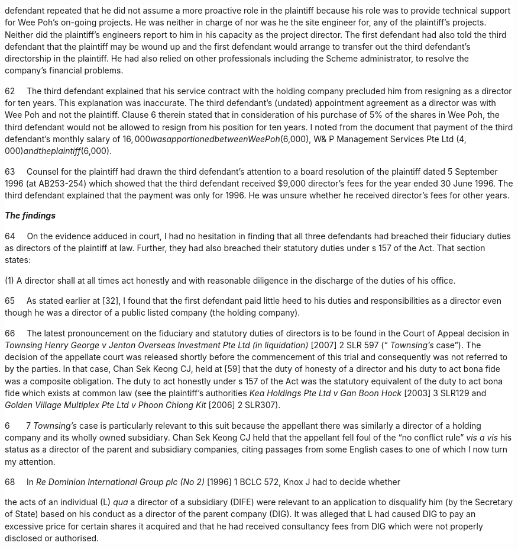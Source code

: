 
defendant repeated that he did not assume a more proactive role in the plaintiff because his role was to provide technical support for Wee Poh’s on-going projects. He was neither in charge of nor was he the site engineer for, any of the plaintiff’s projects. Neither did the plaintiff’s engineers report to him in his capacity as the project director. The first defendant had also told the third defendant that the plaintiff may be wound up and the first defendant would arrange to transfer out the third defendant’s directorship in the plaintiff. He had also relied on other professionals including the Scheme administrator, to resolve the company’s financial problems. 

62     The third defendant explained that his service contract with the holding company precluded him from resigning as a director for ten years. This explanation was inaccurate. The third defendant’s (undated) appointment agreement as a director was with Wee Poh and not the plaintiff. Clause 6 therein stated that in consideration of his purchase of 5% of the shares in Wee Poh, the third defendant would not be allowed to resign from his position for ten years. I noted from the document that payment of the third defendant’s monthly salary of $16,000 was apportioned between Wee Poh ($6,000), W& P Management Services Pte Ltd ($4,000) and the plaintiff ($6,000). 

63     Counsel for the plaintiff had drawn the third defendant’s attention to a board resolution of the plaintiff dated 5 September 1996 (at AB253-254) which showed that the third defendant received $9,000 director’s fees for the year ended 30 June 1996. The third defendant explained that the payment was only for 1996. He was unsure whether he received director’s fees for other years. 

**_The findings_** 

64     On the evidence adduced in court, I had no hesitation in finding that all three defendants had breached their fiduciary duties as directors of the plaintiff at law. Further, they had also breached their statutory duties under s 157 of the Act. That section states: 

 (1) A director shall at all times act honestly and with reasonable diligence in the discharge of the duties of his office. 

65     As stated earlier at [32], I found that the first defendant paid little heed to his duties and responsibilities as a director even though he was a director of a public listed company (the holding company). 

66     The latest pronouncement on the fiduciary and statutory duties of directors is to be found in the Court of Appeal decision in _Townsing Henry George v Jenton Overseas Investment Pte Ltd (in liquidation)_ <span class="citation">[2007] 2 SLR 597</span> (“ _Townsing’s_ case”). The decision of the appellate court was released shortly before the commencement of this trial and consequently was not referred to by the parties. In that case, Chan Sek Keong CJ, held at [59] that the duty of honesty of a director and his duty to act bona fide was a composite obligation. The duty to act honestly under s 157 of the Act was the statutory equivalent of the duty to act bona fide which exists at common law (see the plaintiff’s authorities _Kea Holdings Pte Ltd v Gan Boon Hock_ [2003] 3 SLR129 and _Golden Village Multiplex Pte Ltd v Phoon Chiong Kit_ [2006] 2 SLR307). 

6       7 _Townsing’s_ case is particularly relevant to this suit because the appellant there was similarly a director of a holding company and its wholly owned subsidiary. Chan Sek Keong CJ held that the appellant fell foul of the “no conflict rule” _vis a vis_ his status as a director of the parent and subsidiary companies, citing passages from some English cases to one of which I now turn my attention. 

68     In _Re Dominion International Group plc (No 2)_ [1996] 1 BCLC 572, Knox J had to decide whether 


the acts of an individual (L) _qua_ a director of a subsidiary (DIFE) were relevant to an application to disqualify him (by the Secretary of State) based on his conduct as a director of the parent company (DIG). It was alleged that L had caused DIG to pay an excessive price for certain shares it acquired and that he had received consultancy fees from DIG which were not properly disclosed or authorised. 
